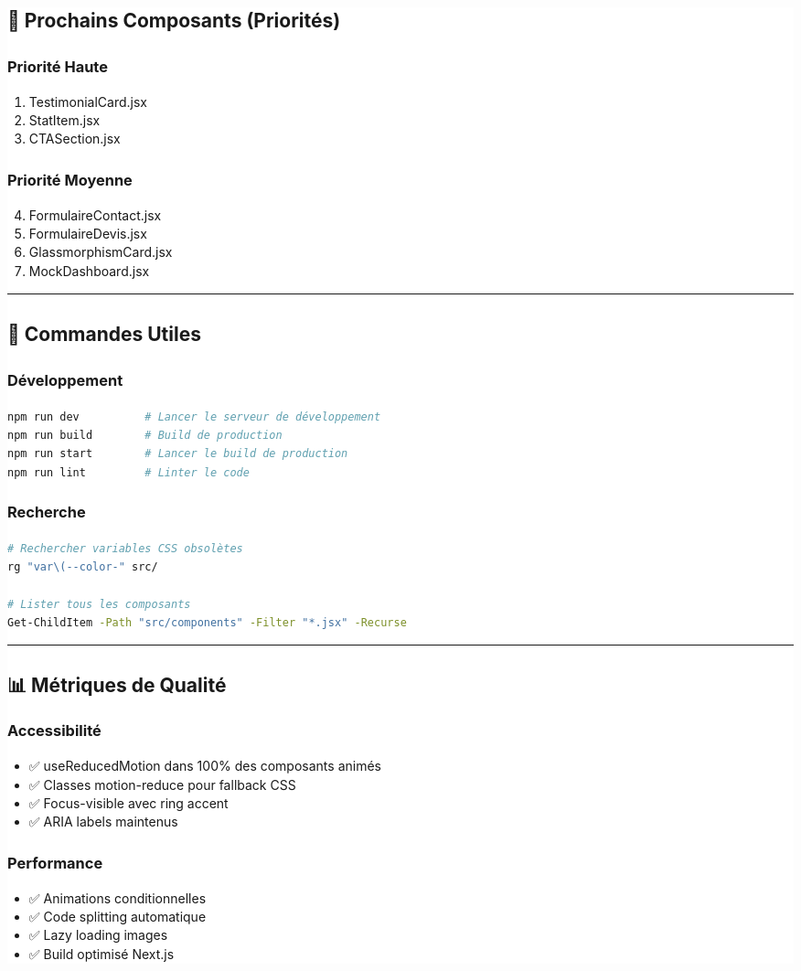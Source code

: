
## 🎯 Prochains Composants (Priorités)

### Priorité Haute
1. TestimonialCard.jsx
2. StatItem.jsx
3. CTASection.jsx

### Priorité Moyenne
4. FormulaireContact.jsx
5. FormulaireDevis.jsx
6. GlassmorphismCard.jsx
7. MockDashboard.jsx

---

## 🚀 Commandes Utiles

### Développement
```bash
npm run dev          # Lancer le serveur de développement
npm run build        # Build de production
npm run start        # Lancer le build de production
npm run lint         # Linter le code
```

### Recherche
```bash
# Rechercher variables CSS obsolètes
rg "var\(--color-" src/

# Lister tous les composants
Get-ChildItem -Path "src/components" -Filter "*.jsx" -Recurse
```

---

## 📊 Métriques de Qualité

### Accessibilité
- ✅ useReducedMotion dans 100% des composants animés
- ✅ Classes motion-reduce pour fallback CSS
- ✅ Focus-visible avec ring accent
- ✅ ARIA labels maintenus

### Performance
- ✅ Animations conditionnelles
- ✅ Code splitting automatique
- ✅ Lazy loading images
- ✅ Build optimisé Next.js
